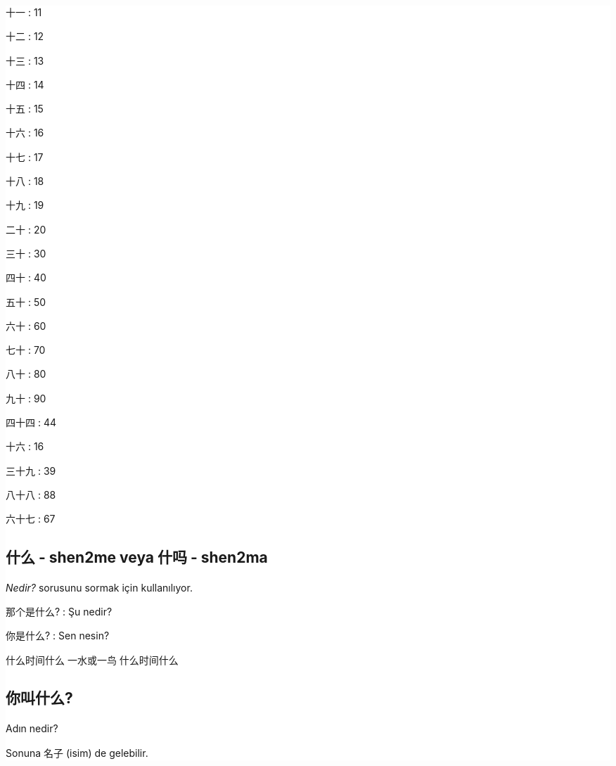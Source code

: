 十一 : 11

十二 : 12

十三 : 13

十四 : 14

十五 : 15

十六 : 16

十七 : 17

十八 : 18

十九 : 19

二十 : 20

三十 : 30

四十 : 40

五十 : 50

六十 : 60

七十 : 70

八十 : 80

九十 : 90

四十四 : 44

十六 : 16

三十九 : 39

八十八 : 88

六十七 : 67 

## 什么 - shen2me veya 什吗 - shen2ma

*Nedir?* sorusunu sormak için kullanılıyor. 

那个是什么? : Şu nedir?

你是什么? : Sen nesin?

什么时间什么
一水或一鸟
什么时间什么


## 你叫什么? 

Adın nedir?

Sonuna 名子 (isim) de gelebilir. 
